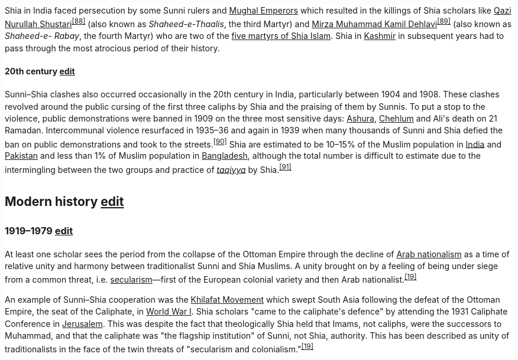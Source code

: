 Shia in India faced persecution by some Sunni rulers and [Mughal Emperors](https://en.m.wikipedia.org/wiki/Mughal_Empire "Mughal Empire") which resulted in the killings of Shia scholars like [Qazi Nurullah Shustari](https://en.m.wikipedia.org/wiki/Qazi_Nurullah_Shustari "Qazi Nurullah Shustari")<sup id="cite_ref-88"><a href="https://en.m.wikipedia.org/wiki/Shia%E2%80%93Sunni_relations#cite_note-88">[88]</a></sup> (also known as _Shaheed-e-Thaalis_, the third Martyr) and [Mirza Muhammad Kamil Dehlavi](https://en.m.wikipedia.org/wiki/Mirza_Muhammad_Kamil_Dehlavi "Mirza Muhammad Kamil Dehlavi")<sup id="cite_ref-89"><a href="https://en.m.wikipedia.org/wiki/Shia%E2%80%93Sunni_relations#cite_note-89">[89]</a></sup> (also known as _Shaheed-e- Rabay_, the fourth Martyr) who are two of the [five martyrs of Shia Islam](https://en.m.wikipedia.org/wiki/Five_Martyrs_of_Shia_Islam "Five Martyrs of Shia Islam"). Shia in [Kashmir](https://en.m.wikipedia.org/wiki/Kashmir "Kashmir") in subsequent years had to pass through the most atrocious period of their history.

#### 20th century [edit](https://en.m.wikipedia.org/w/index.php?title=Shia%E2%80%93Sunni_relations&action=edit&section=26 "Edit section: 20th century")

Sunni–Shia clashes also occurred occasionally in the 20th century in India, particularly between 1904 and 1908. These clashes revolved around the public cursing of the first three caliphs by Shia and the praising of them by Sunnis. To put a stop to the violence, public demonstrations were banned in 1909 on the three most sensitive days: [Ashura](https://en.m.wikipedia.org/wiki/Day_of_Ashura "Day of Ashura"), [Chehlum](https://en.m.wikipedia.org/wiki/Arba%27een "Arba'een") and Ali's death on 21 Ramadan. Intercommunal violence resurfaced in 1935–36 and again in 1939 when many thousands of Sunni and Shia defied the ban on public demonstrations and took to the streets.<sup id="cite_ref-90"><a href="https://en.m.wikipedia.org/wiki/Shia%E2%80%93Sunni_relations#cite_note-90">[90]</a></sup> Shia are estimated to be 10–15% of the Muslim population in [India](https://en.m.wikipedia.org/wiki/Islam_in_India "Islam in India") and [Pakistan](https://en.m.wikipedia.org/wiki/Islam_in_Pakistan "Islam in Pakistan") and less than 1% of Muslim population in [Bangladesh](https://en.m.wikipedia.org/wiki/Islam_in_Bangladesh "Islam in Bangladesh"), although the total number is difficult to estimate due to the intermingling between the two groups and practice of _[taqiyya](https://en.m.wikipedia.org/wiki/Taqiyya "Taqiyya")_ by Shia.<sup id="cite_ref-91"><a href="https://en.m.wikipedia.org/wiki/Shia%E2%80%93Sunni_relations#cite_note-91">[91]</a></sup>

## Modern history [edit](https://en.m.wikipedia.org/w/index.php?title=Shia%E2%80%93Sunni_relations&action=edit&section=27 "Edit section: Modern history")

### 1919–1979 [edit](https://en.m.wikipedia.org/w/index.php?title=Shia%E2%80%93Sunni_relations&action=edit&section=28 "Edit section: 1919–1979")

At least one scholar sees the period from the collapse of the Ottoman Empire through the decline of [Arab nationalism](https://en.m.wikipedia.org/wiki/Arab_nationalism "Arab nationalism") as a time of relative unity and harmony between traditionalist Sunni and Shia Muslims. A unity brought on by a feeling of being under siege from a common threat, i.e. [secularism](https://en.m.wikipedia.org/wiki/Secularism "Secularism")—first of the European colonial variety and then Arab nationalist.<sup id="cite_ref-Nasr,_Vali_2006,_p.106_19-1"><a href="https://en.m.wikipedia.org/wiki/Shia%E2%80%93Sunni_relations#cite_note-Nasr,_Vali_2006,_p.106-19">[19]</a></sup>

An example of Sunni–Shia cooperation was the [Khilafat Movement](https://en.m.wikipedia.org/wiki/Khilafat_Movement "Khilafat Movement") which swept South Asia following the defeat of the Ottoman Empire, the seat of the Caliphate, in [World War I](https://en.m.wikipedia.org/wiki/World_War_I "World War I"). Shia scholars "came to the caliphate's defence" by attending the 1931 Caliphate Conference in [Jerusalem](https://en.m.wikipedia.org/wiki/Jerusalem "Jerusalem"). This was despite the fact that theologically Shia held that Imams, not caliphs, were the successors to Muhammad, and that the caliphate was "the flagship institution" of Sunni, not Shia, authority. This has been described as unity of traditionalists in the face of the twin threats of "secularism and colonialism."<sup id="cite_ref-Nasr,_Vali_2006,_p.106_19-2"><a href="https://en.m.wikipedia.org/wiki/Shia%E2%80%93Sunni_relations#cite_note-Nasr,_Vali_2006,_p.106-19">[19]</a></sup>
